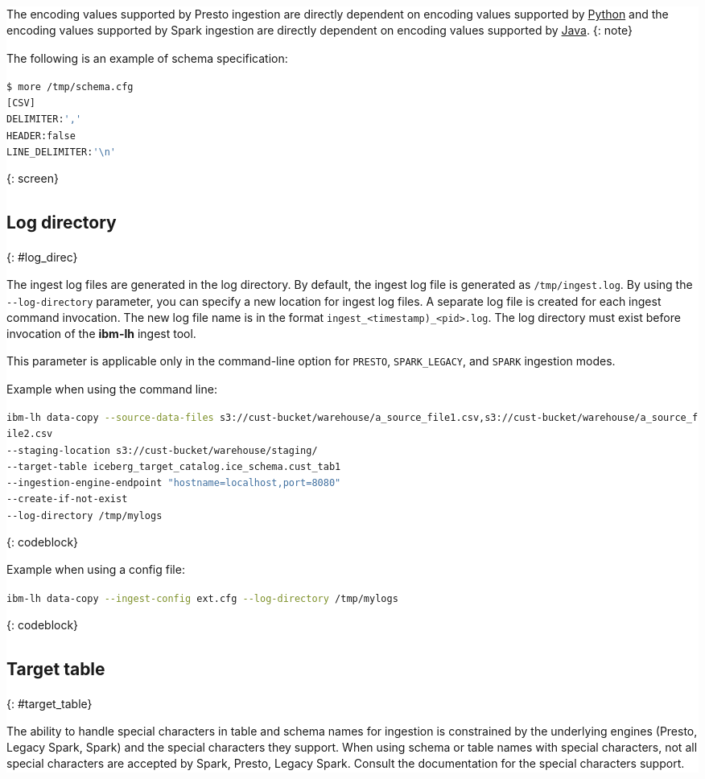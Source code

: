 The encoding values supported by Presto ingestion are directly dependent on encoding values supported by [Python](https://docs.python.org/3/library/codecs.html#standard-encodings) and the encoding values supported by Spark ingestion are directly dependent on encoding values supported by [Java](https://docs.oracle.com/javase/8/docs/technotes/guides/intl/encoding.doc.html).
{: note}

The following is an example of schema specification:

```bash
$ more /tmp/schema.cfg
[CSV]
DELIMITER:','
HEADER:false
LINE_DELIMITER:'\n'
```
{: screen}

## Log directory
{: #log_direc}

The ingest log files are generated in the log directory. By default, the ingest log file is generated as `/tmp/ingest.log`. By using the `--log-directory` parameter, you can specify a new location for ingest log files. A separate log file is created for each ingest command invocation. The new log file name is in the format `ingest_<timestamp)_<pid>.log`. The log directory must exist before invocation of the **ibm-lh** ingest tool.

This parameter is applicable only in the command-line option for `PRESTO`, `SPARK_LEGACY`, and `SPARK` ingestion modes.

Example when using the command line:

```bash
ibm-lh data-copy --source-data-files s3://cust-bucket/warehouse/a_source_file1.csv,s3://cust-bucket/warehouse/a_source_file2.csv
--staging-location s3://cust-bucket/warehouse/staging/
--target-table iceberg_target_catalog.ice_schema.cust_tab1
--ingestion-engine-endpoint "hostname=localhost,port=8080"
--create-if-not-exist
--log-directory /tmp/mylogs
```
{: codeblock}

Example when using a config file:

```bash
ibm-lh data-copy --ingest-config ext.cfg --log-directory /tmp/mylogs
```
{: codeblock}

## Target table
{: #target_table}

The ability to handle special characters in table and schema names for ingestion is constrained by the underlying engines (Presto, Legacy Spark, Spark) and the special characters they support. When using schema or table names with special characters, not all special characters are accepted by Spark, Presto, Legacy Spark. Consult the documentation for the special characters support.
